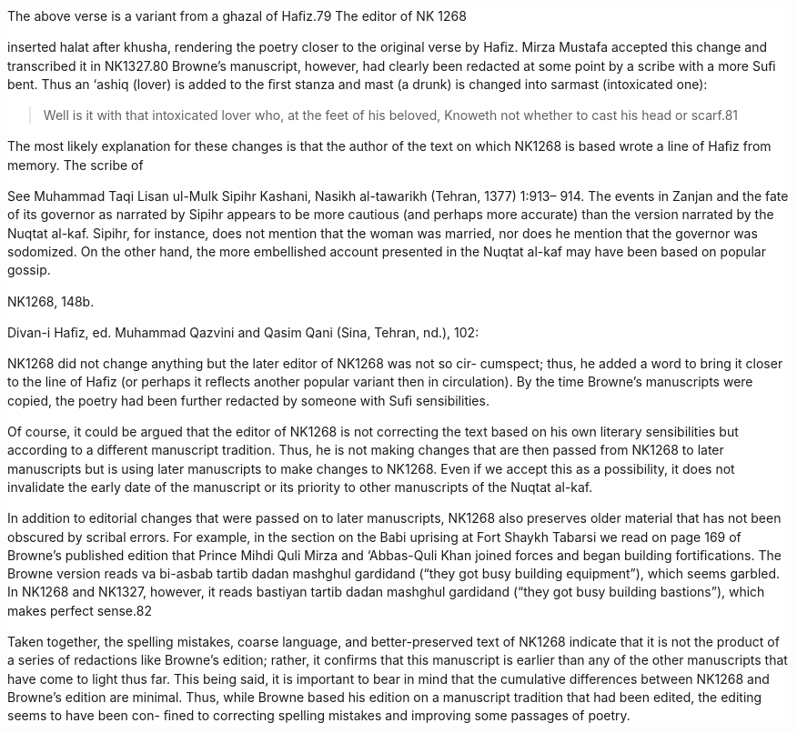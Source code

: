 The above verse is a variant from a ghazal of Haﬁz.79 The editor of NK 1268

inserted halat after khusha, rendering the poetry closer to the original verse by
Haﬁz. Mirza Mustafa accepted this change and transcribed it in NK1327.80
Browne’s manuscript, however, had clearly been redacted at some point by a
scribe with a more Suﬁ bent. Thus an ‘ashiq (lover) is added to the ﬁrst stanza
and mast (a drunk) is changed into sarmast (intoxicated one):

> Well is it with that intoxicated lover who, at the feet of his beloved,
> Knoweth not whether to cast his head or scarf.81

The most likely explanation for these changes is that the author of the text on
which NK1268 is based wrote a line of Haﬁz from memory. The scribe of

See Muhammad Taqi Lisan ul-Mulk Sipihr Kashani, Nasikh al-tawarikh (Tehran, 1377) 1:913–
914\. The events in Zanjan and the fate of its governor as narrated by Sipihr appears to be more
cautious (and perhaps more accurate) than the version narrated by the Nuqtat al-kaf. Sipihr, for
instance, does not mention that the woman was married, nor does he mention that the governor
was sodomized. On the other hand, the more embellished account presented in the Nuqtat al-kaf
may have been based on popular gossip.

NK1268, 148b.

Divan-i Haﬁz, ed. Muhammad Qazvini and Qasim Qani (Sina, Tehran, nd.), 102:

NK1268 did not change anything but the later editor of NK1268 was not so cir-
cumspect; thus, he added a word to bring it closer to the line of Haﬁz (or perhaps
it reﬂects another popular variant then in circulation). By the time Browne’s
manuscripts were copied, the poetry had been further redacted by someone
with Suﬁ sensibilities.

Of course, it could be argued that the editor of NK1268 is not correcting the
text based on his own literary sensibilities but according to a different manuscript
tradition. Thus, he is not making changes that are then passed from NK1268 to
later manuscripts but is using later manuscripts to make changes to NK1268.
Even if we accept this as a possibility, it does not invalidate the early date of
the manuscript or its priority to other manuscripts of the Nuqtat al-kaf.

In addition to editorial changes that were passed on to later manuscripts,
NK1268 also preserves older material that has not been obscured by scribal
errors. For example, in the section on the Babi uprising at Fort Shaykh Tabarsi
we read on page 169 of Browne’s published edition that Prince Mihdi Quli
Mirza and ‘Abbas-Quli Khan joined forces and began building fortiﬁcations.
The Browne version reads va bi-asbab tartib dadan mashghul gardidand (“they got
busy building equipment”), which seems garbled. In NK1268 and NK1327,
however, it reads bastiyan tartib dadan mashghul gardidand (“they got busy building
bastions”), which makes perfect sense.82

Taken together, the spelling mistakes, coarse language, and better-preserved
text of NK1268 indicate that it is not the product of a series of redactions like
Browne’s edition; rather, it conﬁrms that this manuscript is earlier than any of
the other manuscripts that have come to light thus far. This being said, it is
important to bear in mind that the cumulative differences between NK1268
and Browne’s edition are minimal. Thus, while Browne based his edition on a
manuscript tradition that had been edited, the editing seems to have been con-
ﬁned to correcting spelling mistakes and improving some passages of poetry.
